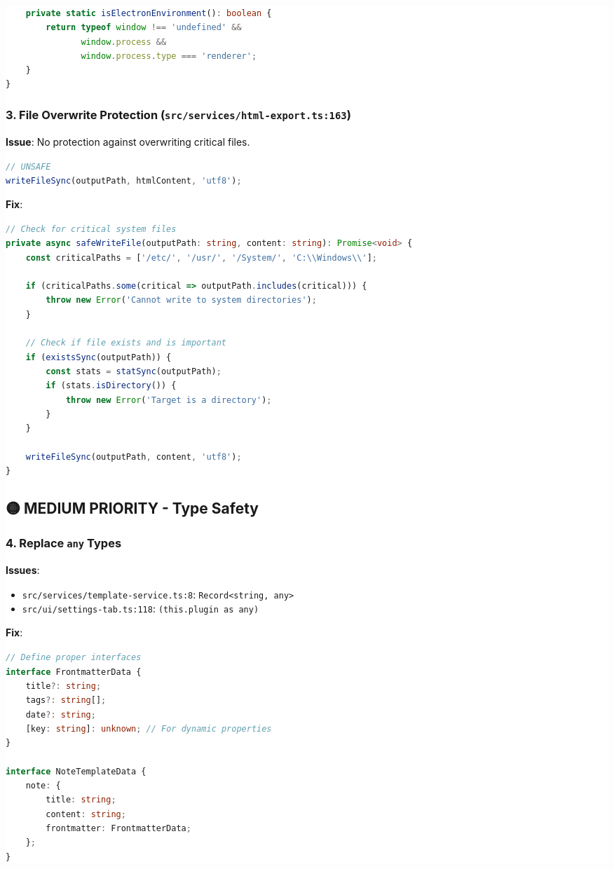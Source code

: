 ```typescript
    private static isElectronEnvironment(): boolean {
        return typeof window !== 'undefined' &&
               window.process &&
               window.process.type === 'renderer';
    }
}
```

### 3. File Overwrite Protection (`src/services/html-export.ts:163`)

**Issue**: No protection against overwriting critical files.

```typescript
// UNSAFE
writeFileSync(outputPath, htmlContent, 'utf8');
```

**Fix**:
```typescript
// Check for critical system files
private async safeWriteFile(outputPath: string, content: string): Promise<void> {
    const criticalPaths = ['/etc/', '/usr/', '/System/', 'C:\\Windows\\'];

    if (criticalPaths.some(critical => outputPath.includes(critical))) {
        throw new Error('Cannot write to system directories');
    }

    // Check if file exists and is important
    if (existsSync(outputPath)) {
        const stats = statSync(outputPath);
        if (stats.isDirectory()) {
            throw new Error('Target is a directory');
        }
    }

    writeFileSync(outputPath, content, 'utf8');
}
```

## 🟡 MEDIUM PRIORITY - Type Safety

### 4. Replace `any` Types

**Issues**:
- `src/services/template-service.ts:8`: `Record<string, any>`
- `src/ui/settings-tab.ts:118`: `(this.plugin as any)`

**Fix**:
```typescript
// Define proper interfaces
interface FrontmatterData {
    title?: string;
    tags?: string[];
    date?: string;
    [key: string]: unknown; // For dynamic properties
}

interface NoteTemplateData {
    note: {
        title: string;
        content: string;
        frontmatter: FrontmatterData;
    };
}
```